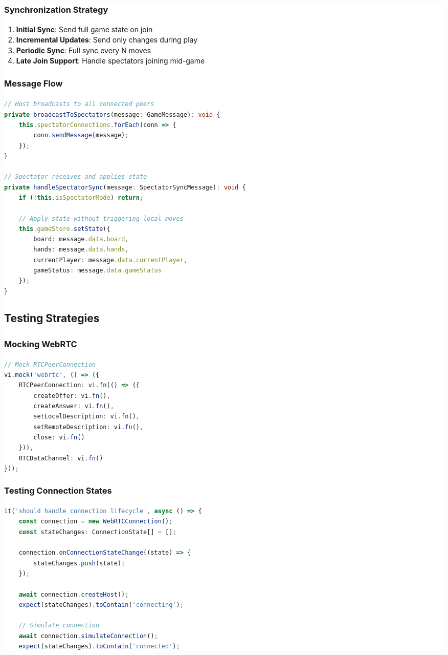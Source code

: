 ### Synchronization Strategy
1. **Initial Sync**: Send full game state on join
2. **Incremental Updates**: Send only changes during play
3. **Periodic Sync**: Full sync every N moves
4. **Late Join Support**: Handle spectators joining mid-game

### Message Flow
```typescript
// Host broadcasts to all connected peers
private broadcastToSpectators(message: GameMessage): void {
    this.spectatorConnections.forEach(conn => {
        conn.sendMessage(message);
    });
}

// Spectator receives and applies state
private handleSpectatorSync(message: SpectatorSyncMessage): void {
    if (!this.isSpectatorMode) return;
    
    // Apply state without triggering local moves
    this.gameStore.setState({
        board: message.data.board,
        hands: message.data.hands,
        currentPlayer: message.data.currentPlayer,
        gameStatus: message.data.gameStatus
    });
}
```

## Testing Strategies

### Mocking WebRTC
```typescript
// Mock RTCPeerConnection
vi.mock('webrtc', () => ({
    RTCPeerConnection: vi.fn(() => ({
        createOffer: vi.fn(),
        createAnswer: vi.fn(),
        setLocalDescription: vi.fn(),
        setRemoteDescription: vi.fn(),
        close: vi.fn()
    })),
    RTCDataChannel: vi.fn()
}));
```

### Testing Connection States
```typescript
it('should handle connection lifecycle', async () => {
    const connection = new WebRTCConnection();
    const stateChanges: ConnectionState[] = [];
    
    connection.onConnectionStateChange((state) => {
        stateChanges.push(state);
    });
    
    await connection.createHost();
    expect(stateChanges).toContain('connecting');
    
    // Simulate connection
    await connection.simulateConnection();
    expect(stateChanges).toContain('connected');
```